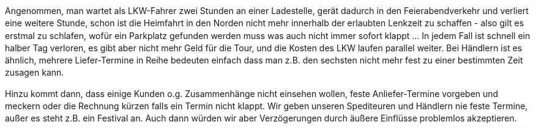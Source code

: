
Angenommen, man wartet als LKW-Fahrer zwei Stunden an einer Ladestelle, gerät dadurch in den Feierabendverkehr und verliert eine weitere Stunde, schon ist die Heimfahrt in den Norden nicht mehr innerhalb der erlaubten Lenkzeit zu schaffen - also gilt es erstmal zu schlafen, wofür ein Parkplatz gefunden werden muss was auch nicht immer sofort klappt ... In jedem Fall ist schnell ein halber Tag verloren, es gibt aber nicht mehr Geld für die Tour, und die Kosten des LKW laufen parallel weiter. Bei Händlern ist es ähnlich, mehrere Liefer-Termine in Reihe bedeuten einfach dass man z.B. den sechsten nicht mehr fest zu einer bestimmten Zeit zusagen kann.


Hinzu kommt dann, dass einige Kunden o.g. Zusammenhänge nicht einsehen wollen, feste Anliefer-Termine vorgeben und meckern oder die Rechnung kürzen falls ein Termin nicht klappt. Wir geben unseren Spediteuren und Händlern nie feste Termine, außer es steht z.B. ein Festival an. Auch dann würden wir aber Verzögerungen durch äußere Einflüsse problemlos akzeptieren. 
